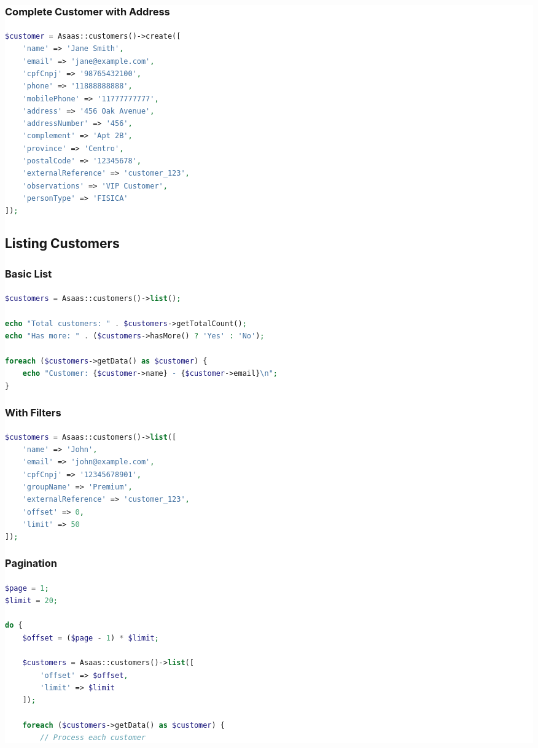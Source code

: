 ### Complete Customer with Address

```php
$customer = Asaas::customers()->create([
    'name' => 'Jane Smith',
    'email' => 'jane@example.com',
    'cpfCnpj' => '98765432100',
    'phone' => '11888888888',
    'mobilePhone' => '11777777777',
    'address' => '456 Oak Avenue',
    'addressNumber' => '456',
    'complement' => 'Apt 2B',
    'province' => 'Centro',
    'postalCode' => '12345678',
    'externalReference' => 'customer_123',
    'observations' => 'VIP Customer',
    'personType' => 'FISICA'
]);
```

## Listing Customers

### Basic List

```php
$customers = Asaas::customers()->list();

echo "Total customers: " . $customers->getTotalCount();
echo "Has more: " . ($customers->hasMore() ? 'Yes' : 'No');

foreach ($customers->getData() as $customer) {
    echo "Customer: {$customer->name} - {$customer->email}\n";
}
```

### With Filters

```php
$customers = Asaas::customers()->list([
    'name' => 'John',
    'email' => 'john@example.com',
    'cpfCnpj' => '12345678901',
    'groupName' => 'Premium',
    'externalReference' => 'customer_123',
    'offset' => 0,
    'limit' => 50
]);
```

### Pagination

```php
$page = 1;
$limit = 20;

do {
    $offset = ($page - 1) * $limit;
    
    $customers = Asaas::customers()->list([
        'offset' => $offset,
        'limit' => $limit
    ]);
    
    foreach ($customers->getData() as $customer) {
        // Process each customer
```